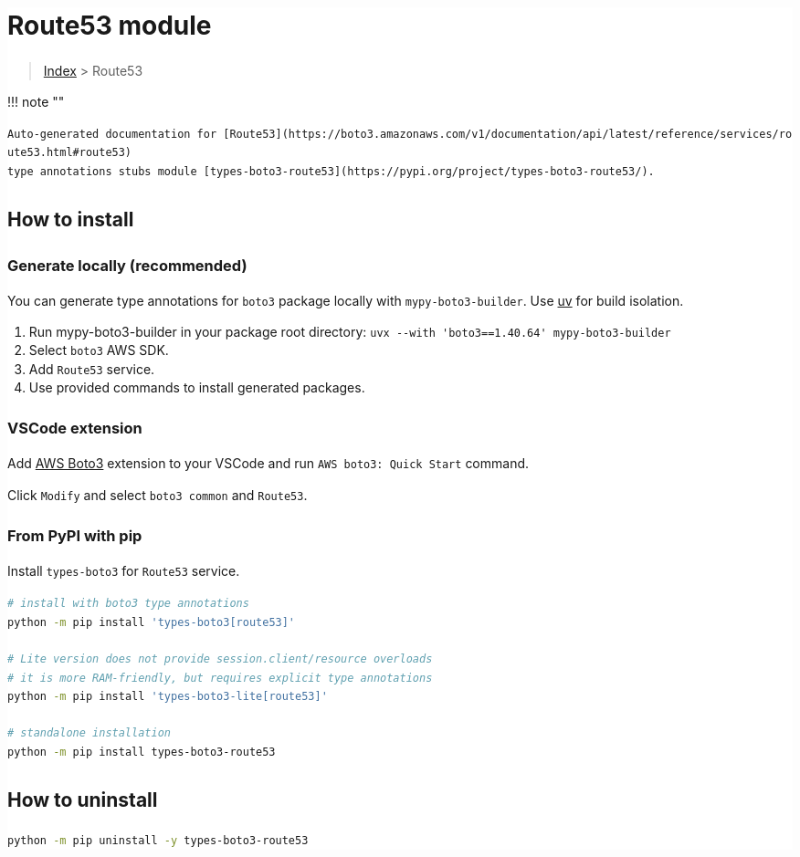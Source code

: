 #  Route53 module

> [Index](../README.md) > Route53

!!! note ""

    Auto-generated documentation for [Route53](https://boto3.amazonaws.com/v1/documentation/api/latest/reference/services/route53.html#route53)
    type annotations stubs module [types-boto3-route53](https://pypi.org/project/types-boto3-route53/).

## How to install

### Generate locally (recommended)

You can generate type annotations for `boto3` package locally with `mypy-boto3-builder`.
Use [uv](https://docs.astral.sh/uv/getting-started/installation/) for build isolation.

1. Run mypy-boto3-builder in your package root directory: `uvx --with 'boto3==1.40.64' mypy-boto3-builder`
1. Select `boto3` AWS SDK.
1. Add `Route53` service.
1. Use provided commands to install generated packages.


### VSCode extension

Add [AWS Boto3](https://marketplace.visualstudio.com/items?itemName=Boto3typed.boto3-ide)
extension to your VSCode and run `AWS boto3: Quick Start` command.

Click `Modify` and select `boto3 common` and `Route53`.


### From PyPI with pip

Install `types-boto3` for `Route53` service.

```bash
# install with boto3 type annotations
python -m pip install 'types-boto3[route53]'

# Lite version does not provide session.client/resource overloads
# it is more RAM-friendly, but requires explicit type annotations
python -m pip install 'types-boto3-lite[route53]'

# standalone installation
python -m pip install types-boto3-route53
```



## How to uninstall

```bash
python -m pip uninstall -y types-boto3-route53
```
